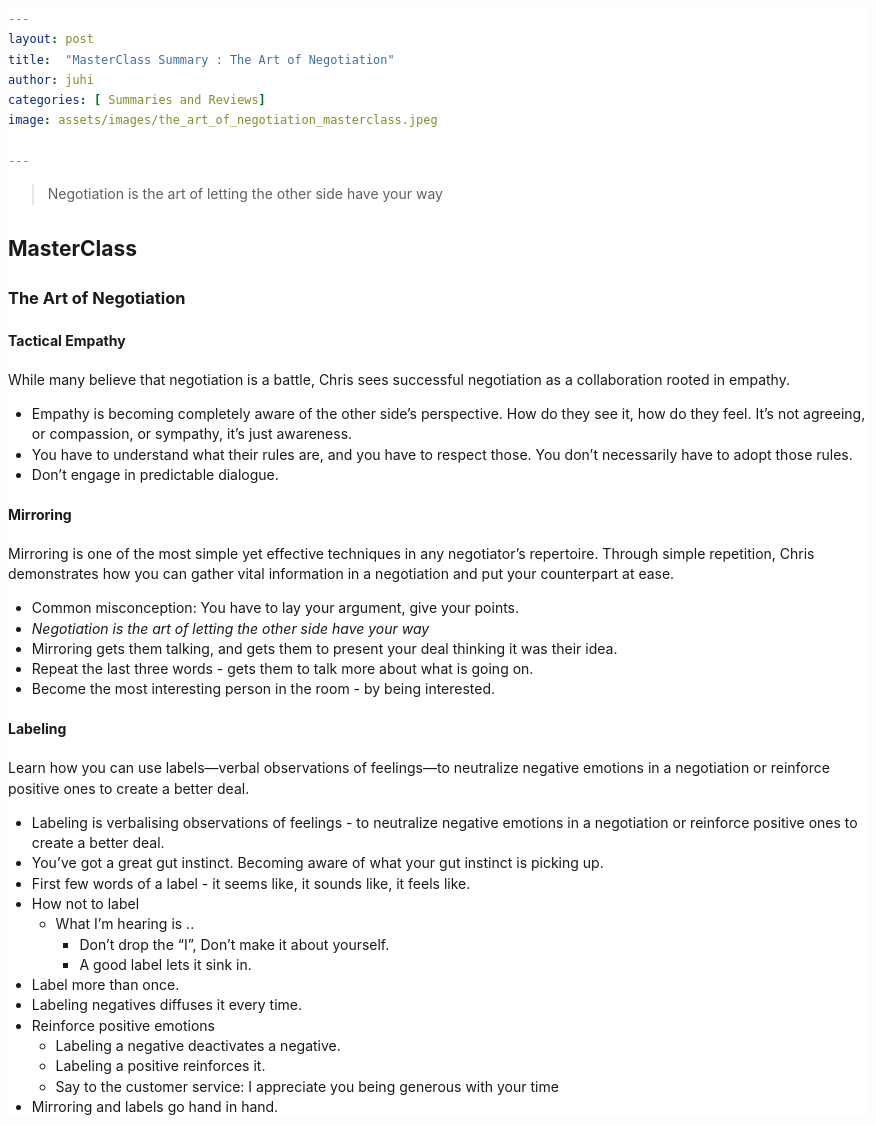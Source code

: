 ```yaml
---
layout: post
title:  "MasterClass Summary : The Art of Negotiation"
author: juhi
categories: [ Summaries and Reviews]
image: assets/images/the_art_of_negotiation_masterclass.jpeg

---
```


> Negotiation is the art of letting the other side have your way


## MasterClass


### The Art of Negotiation


#### Tactical Empathy

While many believe that negotiation is a battle, Chris sees successful negotiation as a collaboration rooted in empathy.



*   Empathy is becoming completely aware of the other side’s perspective. How do they see it, how do they feel. It’s not agreeing, or compassion, or sympathy,  it’s just awareness.
*   You have to understand what their rules are, and you have to respect those. You don’t necessarily have to adopt those rules. 
*   Don’t engage in predictable dialogue. 


#### Mirroring

Mirroring is one of the most simple yet effective techniques in any negotiator’s repertoire. Through simple repetition, Chris demonstrates how you can gather vital information in a negotiation and put your counterpart at ease.



*   Common misconception: You have to lay your argument, give your points.
*   _Negotiation is the art of letting the other side have your way_
*   Mirroring gets them talking, and gets them to present your deal thinking it was their idea.
*   Repeat the last three words - gets them to talk more about what is going on.
*   Become the most interesting person in the room - by being interested.


#### Labeling

Learn how you can use labels—verbal observations of feelings—to neutralize negative emotions in a negotiation or reinforce positive ones to create a better deal.



*   Labeling is verbalising observations of feelings - to neutralize negative emotions in a negotiation or reinforce positive ones to create a better deal.
*   You’ve got a great gut instinct. Becoming aware of what your gut instinct is picking up.
*   First few words of a label - it seems like, it sounds like, it feels like.
*   How not to label
    *   What I’m hearing is ..
        *   Don’t drop the “I”, Don’t make it about yourself.
        *   A good label lets it sink in.
*   Label more than once.
*   Labeling negatives diffuses it every time.
*   Reinforce positive emotions
    *   Labeling a negative deactivates a negative.
    *   Labeling a positive reinforces it.
    *   Say to the customer service: I appreciate you being generous with your time
*   Mirroring and labels go hand in hand.